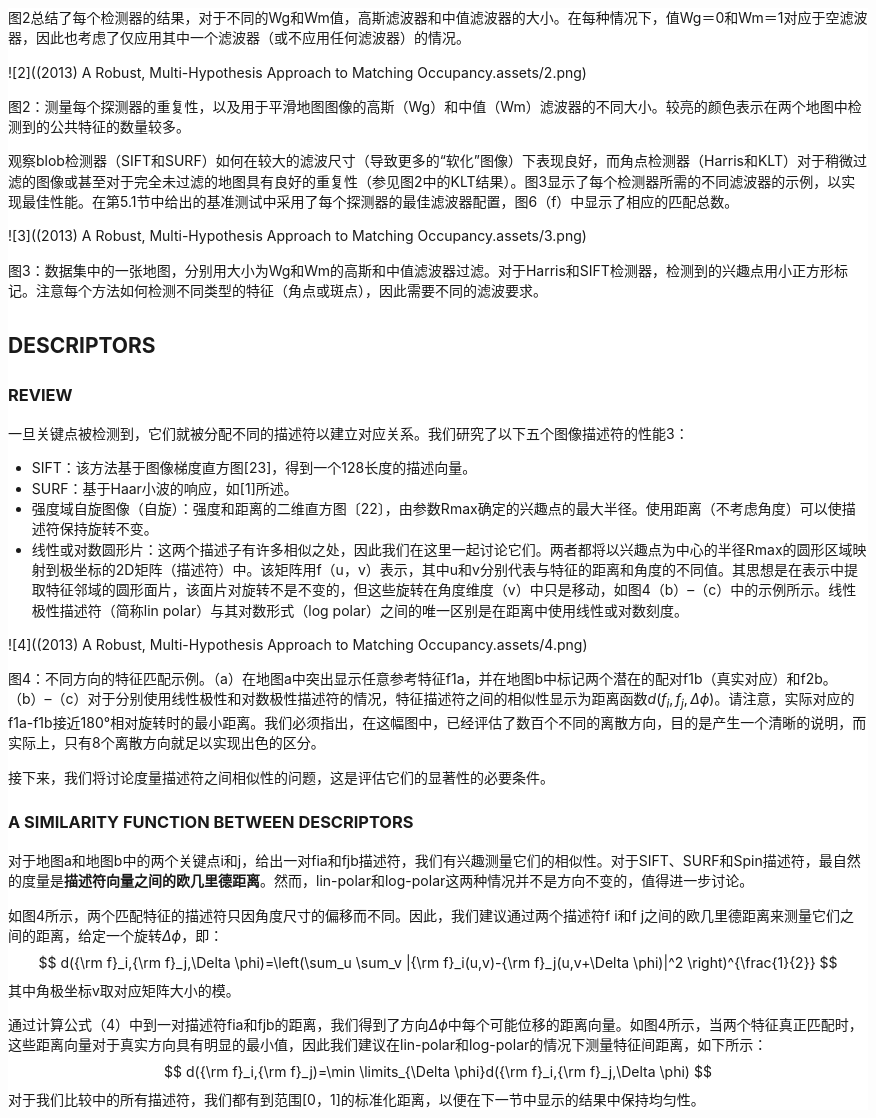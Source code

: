 图2总结了每个检测器的结果，对于不同的Wg和Wm值，高斯滤波器和中值滤波器的大小。在每种情况下，值Wg＝0和Wm＝1对应于空滤波器，因此也考虑了仅应用其中一个滤波器（或不应用任何滤波器）的情况。

![2]((2013) A Robust, Multi-Hypothesis Approach to Matching Occupancy.assets/2.png)

图2：测量每个探测器的重复性，以及用于平滑地图图像的高斯（Wg）和中值（Wm）滤波器的不同大小。较亮的颜色表示在两个地图中检测到的公共特征的数量较多。

观察blob检测器（SIFT和SURF）如何在较大的滤波尺寸（导致更多的“软化”图像）下表现良好，而角点检测器（Harris和KLT）对于稍微过滤的图像或甚至对于完全未过滤的地图具有良好的重复性（参见图2中的KLT结果）。图3显示了每个检测器所需的不同滤波器的示例，以实现最佳性能。在第5.1节中给出的基准测试中采用了每个探测器的最佳滤波器配置，图6（f）中显示了相应的匹配总数。

![3]((2013) A Robust, Multi-Hypothesis Approach to Matching Occupancy.assets/3.png)

图3：数据集中的一张地图，分别用大小为Wg和Wm的高斯和中值滤波器过滤。对于Harris和SIFT检测器，检测到的兴趣点用小正方形标记。注意每个方法如何检测不同类型的特征（角点或斑点），因此需要不同的滤波要求。

## DESCRIPTORS

### REVIEW

一旦关键点被检测到，它们就被分配不同的描述符以建立对应关系。我们研究了以下五个图像描述符的性能3：

- SIFT：该方法基于图像梯度直方图[23]，得到一个128长度的描述向量。
- SURF：基于Haar小波的响应，如[1]所述。
- 强度域自旋图像（自旋）：强度和距离的二维直方图〔22〕，由参数Rmax确定的兴趣点的最大半径。使用距离（不考虑角度）可以使描述符保持旋转不变。
- 线性或对数圆形片：这两个描述子有许多相似之处，因此我们在这里一起讨论它们。两者都将以兴趣点为中心的半径Rmax的圆形区域映射到极坐标的2D矩阵（描述符）中。该矩阵用f（u，v）表示，其中u和v分别代表与特征的距离和角度的不同值。其思想是在表示中提取特征邻域的圆形面片，该面片对旋转不是不变的，但这些旋转在角度维度（v）中只是移动，如图4（b）–（c）中的示例所示。线性极性描述符（简称lin polar）与其对数形式（log polar）之间的唯一区别是在距离中使用线性或对数刻度。

![4]((2013) A Robust, Multi-Hypothesis Approach to Matching Occupancy.assets/4.png)

图4：不同方向的特征匹配示例。（a）在地图a中突出显示任意参考特征f1a，并在地图b中标记两个潜在的配对f1b（真实对应）和f2b。（b）–（c）对于分别使用线性极性和对数极性描述符的情况，特征描述符之间的相似性显示为距离函数$d(f_i,f_j,\Delta \phi)$。请注意，实际对应的f1a-f1b接近180°相对旋转时的最小距离。我们必须指出，在这幅图中，已经评估了数百个不同的离散方向，目的是产生一个清晰的说明，而实际上，只有8个离散方向就足以实现出色的区分。

接下来，我们将讨论度量描述符之间相似性的问题，这是评估它们的显著性的必要条件。

### A SIMILARITY FUNCTION BETWEEN DESCRIPTORS

对于地图a和地图b中的两个关键点i和j，给出一对fia和fjb描述符，我们有兴趣测量它们的相似性。对于SIFT、SURF和Spin描述符，最自然的度量是**描述符向量之间的欧几里德距离**。然而，lin-polar和log-polar这两种情况并不是方向不变的，值得进一步讨论。

如图4所示，两个匹配特征的描述符只因角度尺寸的偏移而不同。因此，我们建议通过两个描述符f i和f j之间的欧几里德距离来测量它们之间的距离，给定一个旋转$\Delta \phi$，即：
$$
d({\rm f}_i,{\rm f}_j,\Delta \phi)=\left(\sum_u \sum_v |{\rm f}_i(u,v)-{\rm f}_j(u,v+\Delta \phi)|^2 \right)^{\frac{1}{2}}
$$
其中角极坐标v取对应矩阵大小的模。

通过计算公式（4）中到一对描述符fia和fjb的距离，我们得到了方向$\Delta \phi$中每个可能位移的距离向量。如图4所示，当两个特征真正匹配时，这些距离向量对于真实方向具有明显的最小值，因此我们建议在lin-polar和log-polar的情况下测量特征间距离，如下所示：
$$
d({\rm f}_i,{\rm f}_j)=\min \limits_{\Delta \phi}d({\rm f}_i,{\rm f}_j,\Delta \phi)
$$
对于我们比较中的所有描述符，我们都有到范围[0，1]的标准化距离，以便在下一节中显示的结果中保持均匀性。
